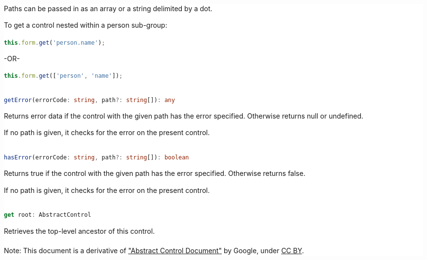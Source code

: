 Paths can be passed in as an array or a string delimited by a dot.

To get a control nested within a person sub-group:
```ts
this.form.get('person.name');
```
-OR-
```ts
this.form.get(['person', 'name']);
```
##
```ts
getError(errorCode: string, path?: string[]): any
```
Returns error data if the control with the given path has the error specified. Otherwise returns null or undefined.

If no path is given, it checks for the error on the present control.
##
```ts
hasError(errorCode: string, path?: string[]): boolean
```
Returns true if the control with the given path has the error specified. Otherwise returns false.

If no path is given, it checks for the error on the present control.
##
```ts
get root: AbstractControl
```
Retrieves the top-level ancestor of this control.
<br/></br>
Note: This document is a derivative of ["Abstract Control Document"](https://angular.io/api/forms/AbstractControl) by Google, under [CC BY](https://creativecommons.org/licenses/by/4.0/).
